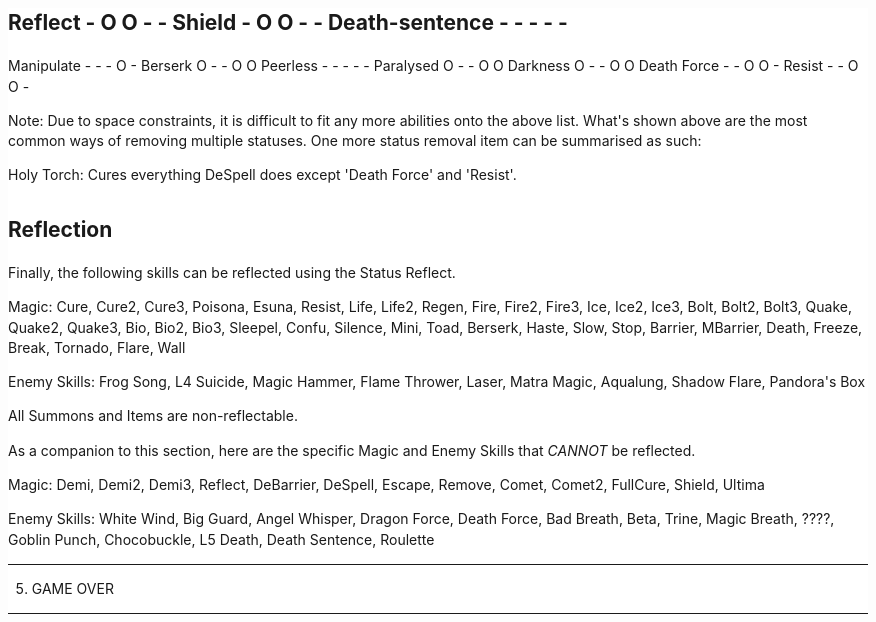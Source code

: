 Reflect             -            O         O         -             -
Shield              -            O         O         -             -
Death-sentence      -            -         -         -             -
---------------------------------------------------------------------------
Manipulate          -            -         -         O             -
Berserk             O            -         -         O             O
Peerless            -            -         -         -             -
Paralysed           O            -         -         O             O
Darkness            O            -         -         O             O
Death Force         -            -         O         O             -
Resist              -            -         O         O             -


Note: Due to space constraints, it is difficult to fit any more abilities
onto the above list.  What's shown above are the most common ways of removing
multiple statuses.  One more status removal item can be summarised as such:

  Holy Torch: Cures everything DeSpell does except 'Death Force' and
              'Resist'.


Reflection
----------
Finally, the following skills can be reflected using the Status Reflect.

Magic:
  Cure, Cure2, Cure3, Poisona, Esuna, Resist, Life, Life2, Regen,
  Fire, Fire2, Fire3, Ice, Ice2, Ice3, Bolt, Bolt2, Bolt3,
  Quake, Quake2, Quake3, Bio, Bio2, Bio3, Sleepel, Confu, Silence,
  Mini, Toad, Berserk, Haste, Slow, Stop, Barrier, MBarrier, Death,
  Freeze, Break, Tornado, Flare, Wall

Enemy Skills:
  Frog Song, L4 Suicide, Magic Hammer, Flame Thrower, Laser, Matra Magic,
  Aqualung, Shadow Flare, Pandora's Box

All Summons and Items are non-reflectable.



As a companion to this section, here are the specific Magic and Enemy Skills
that *CANNOT* be reflected.

Magic:
  Demi, Demi2, Demi3, Reflect, DeBarrier, DeSpell, Escape, Remove, Comet,
  Comet2, FullCure, Shield, Ultima

Enemy Skills:
  White Wind, Big Guard, Angel Whisper, Dragon Force, Death Force,
  Bad Breath, Beta, Trine, Magic Breath, ????, Goblin Punch, Chocobuckle,
  L5 Death, Death Sentence, Roulette



-----------------------------------------------------------------------------
5. GAME OVER
------------
